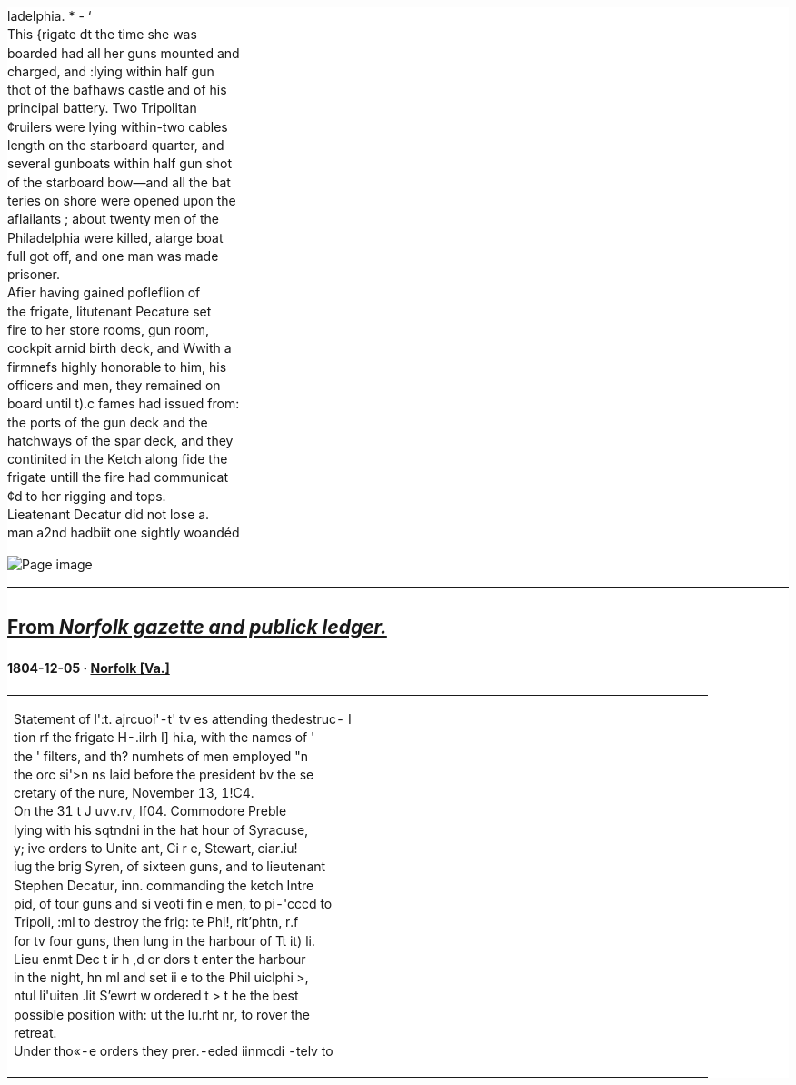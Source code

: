 ladelphia. * - ‘  
This {rigate dt the time she was  
boarded had all her guns mounted and  
charged, and :lying within half gun  
thot of the bafhaws castle and of his  
principal battery. Two Tripolitan  
¢ruilers were lying within-two cables  
length on the starboard quarter, and  
several gunboats within half gun shot  
of the starboard bow—and all the bat­  
teries on shore were opened upon the  
aflailants ; about twenty men of the  
Philadelphia were killed, alarge boat  
full got off, and one man was made  
prisoner.  
Afier having gained pofleflion of  
the frigate, litutenant Pecature set  
fire to her store rooms, gun room,  
cockpit arnid birth deck, and Wwith a  
firmnefs highly honorable to him, his  
officers and men, they remained on  
board until t).c fames had issued from:  
the ports of the gun deck and the  
hatchways of the spar deck, and they  
continited in the Ketch along fide the  
frigate untill the fire had communicat­  
¢d to her rigging and tops.  
Lieatenant Decatur did not lose a.  
man a2nd hadbiit one sightly woandéd
</td><td style="width: 50%; max-height: 75%; margin: auto; display: block;">
<img alt="Page image" src="https://tile.loc.gov/image-services/iiif/service:ndnp:nhd:batch_nhd_avalon_ver02:data:sn83025588:00517010789:1804120401:0608/pct:41.50347441566645,3.8729198184568836,34.823120656980414,93.05093292990419/!600,600/0/default.jpg"/>
</td>
</tr></table>

---

## [From _Norfolk gazette and publick ledger._](https://www.loc.gov/resource/sn85025815/1804-12-05/ed-1/?sp=3)

#### 1804-12-05 &middot; [Norfolk [Va.]](http://dbpedia.org/resource/Norfolk%2C_Virginia)

<table style="width: 100%;"><tr><td style="width: 50%">

  
Statement of l&#x27;:t. ajrcuoi&#x27;-t&#x27; tv es attending thedestruc- I  
tion rf the frigate H-.ilrh I] hi.a, with the names of &#x27;  
the &#x27; filters, and th? numhets of men employed &quot;n  
the orc si&#x27;&gt;n ns laid before the president bv the se­  
cretary of the nure, November 13, 1!C4.  
On the 31 t J uvv.rv, lf04. Commodore Preble  
lying with his sqtndni in the hat hour of Syracuse,  
y; ive orders to Unite ant, Ci r e, Stewart, ciar.iu!­  
iug the brig Syren, of sixteen guns, and to lieutenant  
Stephen Decatur, inn. commanding the ketch Intre­  
pid, of tour guns and si veoti fin e men, to pi-&#x27;cccd to  
Tripoli, :ml to destroy the frig: te Phi!, rit’phtn, r.f  
for tv four guns, then lung in the harbour of Tt it) li.  
Lieu enmt Dec t ir h ,d or dors t enter the harbour  
in the night, hn ml and set ii e to the Phil uiclphi &gt;,  
ntul li&#x27;uiten .lit S’ewrt w ordered t &gt; t he the best  
possible position with: ut the lu.rht nr, to rover the  
retreat.  
Under tho«-e orders they prer.-eded iinmcdi -telv to  
